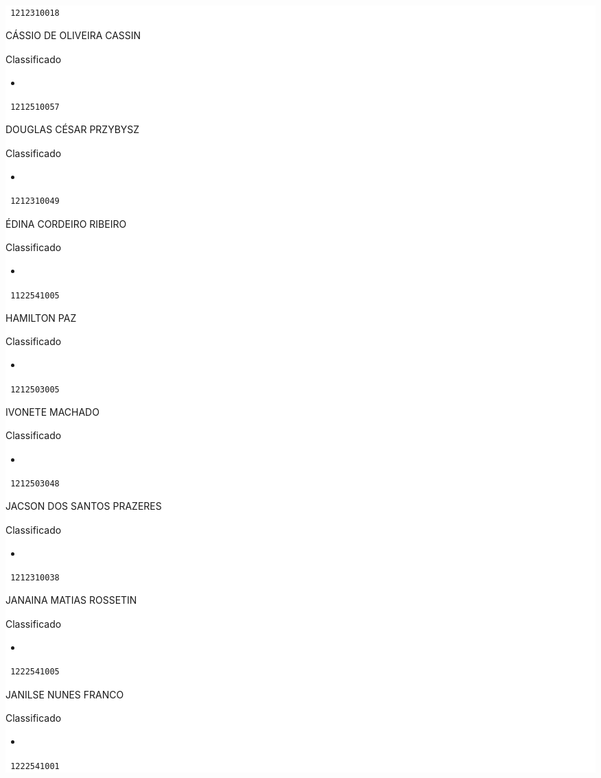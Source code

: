      1212310018

   CÁSSIO DE OLIVEIRA CASSIN

   Classificado

   -

     1212510057

   DOUGLAS CÉSAR PRZYBYSZ

   Classificado

   -

     1212310049

   ÉDINA CORDEIRO RIBEIRO

   Classificado

   -

     1122541005

   HAMILTON PAZ

   Classificado

   -

     1212503005

   IVONETE MACHADO

   Classificado

   -

     1212503048

   JACSON DOS SANTOS PRAZERES

   Classificado

   -

     1212310038

   JANAINA MATIAS ROSSETIN

   Classificado

   -

     1222541005

   JANILSE NUNES FRANCO

   Classificado

   -

     1222541001
